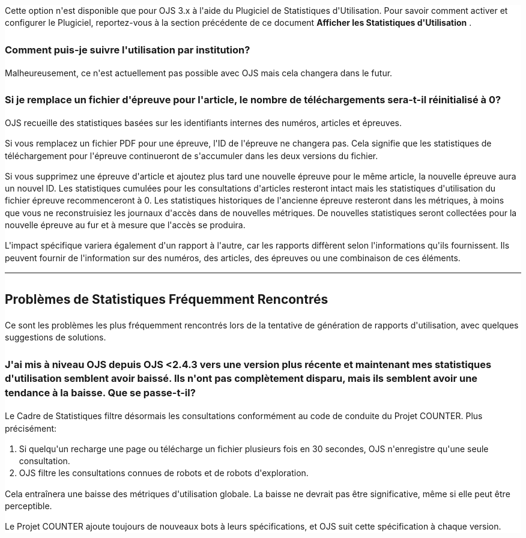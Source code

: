 Cette option n'est disponible que pour OJS 3.x à l'aide du Plugiciel de Statistiques d'Utilisation. Pour savoir comment activer et configurer le Plugiciel, reportez-vous à la section précédente de ce document **Afficher les Statistiques d'Utilisation** .

### Comment puis-je suivre l'utilisation par institution?

Malheureusement, ce n'est actuellement pas possible avec OJS mais cela changera dans le futur.

### Si je remplace un fichier d'épreuve pour l'article, le nombre de téléchargements sera-t-il réinitialisé à 0?

OJS recueille des statistiques basées sur les identifiants internes des numéros, articles et épreuves.

Si vous remplacez un fichier PDF pour une épreuve, l'ID de l'épreuve ne changera pas. Cela signifie que les statistiques de téléchargement pour l'épreuve continueront de s'accumuler dans les deux versions du fichier.

Si vous supprimez une épreuve d'article et ajoutez plus tard une nouvelle épreuve pour le même article, la nouvelle épreuve aura un nouvel ID. Les statistiques cumulées pour les consultations  d'articles resteront intact mais les statistiques d'utilisation du fichier épreuve recommenceront à 0. Les statistiques historiques de l'ancienne épreuve resteront dans les métriques, à moins que vous ne reconstruisiez les journaux d'accès dans de nouvelles métriques. De nouvelles statistiques seront collectées pour la nouvelle épreuve au fur et à mesure que l'accès se produira.

L'impact spécifique variera également d'un rapport à l'autre, car les rapports diffèrent selon l'informations qu'ils fournissent. Ils peuvent fournir de l'information sur des numéros, des articles, des épreuves ou une combinaison de ces éléments.

<hr>

## Problèmes de Statistiques Fréquemment Rencontrés

Ce sont les problèmes les plus fréquemment rencontrés lors de la tentative de génération de rapports d'utilisation, avec quelques suggestions de solutions.

### J'ai mis à niveau OJS depuis OJS <2.4.3 vers une version plus récente et maintenant mes statistiques d'utilisation semblent avoir baissé. Ils n'ont pas complètement disparu, mais ils semblent avoir une tendance à la baisse. Que se passe-t-il?

Le Cadre de Statistiques filtre désormais les consultations conformément au code de conduite du Projet COUNTER. Plus précisément:

1. Si quelqu'un recharge une page ou télécharge un fichier plusieurs fois en 30 secondes, OJS n'enregistre qu'une seule consultation.
2. OJS filtre les consultations connues de robots et de robots d'exploration.

Cela entraînera une baisse des métriques d'utilisation globale. La baisse ne devrait pas être significative, même si elle peut être perceptible.

Le Projet COUNTER ajoute toujours de nouveaux bots à leurs spécifications, et OJS suit cette spécification à chaque version.
